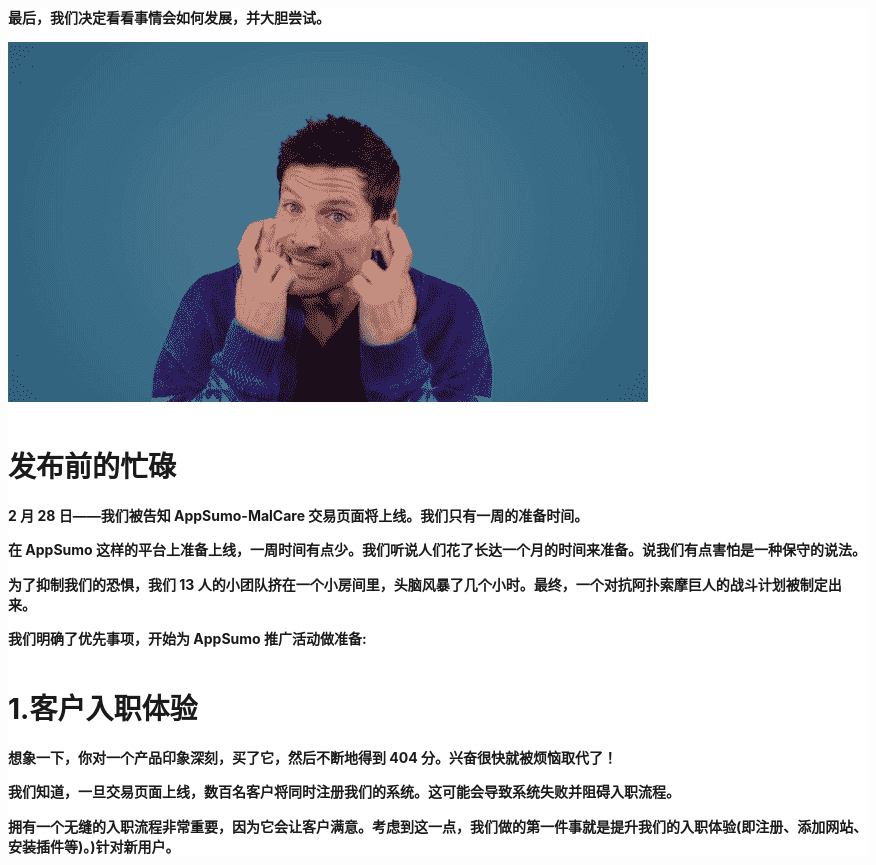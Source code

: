 **最后，我们决定看看事情会如何发展，并大胆尝试。**

**![](img/db2aac685efe0f869394cd56d49795fb.png)**

# **发布前的忙碌**

**2 月 28 日——我们被告知 AppSumo-MalCare 交易页面将上线。我们只有一周的准备时间。**

**在 AppSumo 这样的平台上准备上线，一周时间有点少。我们听说人们花了长达一个月的时间来准备。说我们有点害怕是一种保守的说法。**

**为了抑制我们的恐惧，我们 13 人的小团队挤在一个小房间里，头脑风暴了几个小时。最终，一个对抗阿扑索摩巨人的战斗计划被制定出来。**

**我们明确了优先事项，开始为 AppSumo 推广活动做准备:**

# **1.客户入职体验**

**想象一下，你对一个产品印象深刻，买了它，然后不断地得到 404 分。兴奋很快就被烦恼取代了！**

**我们知道，一旦交易页面上线，数百名客户将同时注册我们的系统。这可能会导致系统失败并阻碍入职流程。**

**拥有一个无缝的入职流程非常重要，因为它会让客户满意。考虑到这一点，我们做的第一件事就是提升我们的入职体验(即注册、添加网站、安装插件等)。)针对新用户。**
